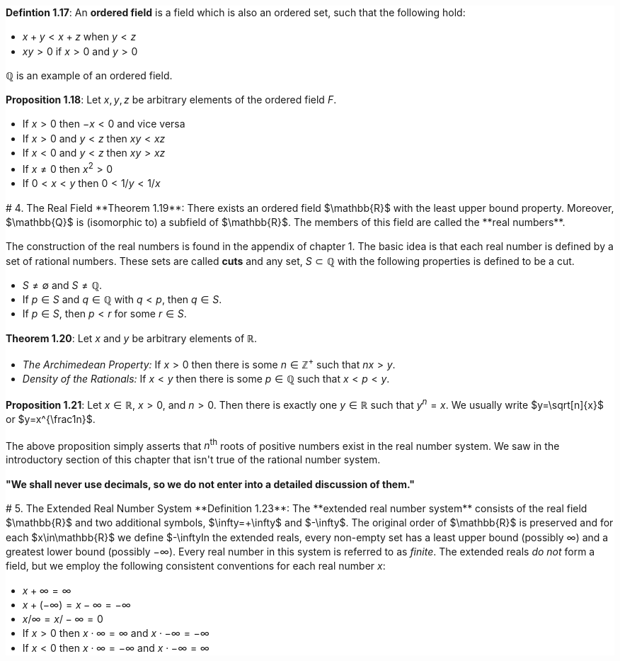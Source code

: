 **Defintion 1.17**: An **ordered field** is a field which is also an ordered set, such that the following hold:
* $x+y<x+z$ when $y<z$
* $xy>0$ if $x>0$ and $y>0$

$\mathbb{Q}$ is an example of an ordered field.

**Proposition 1.18**: Let $x,y,z$ be arbitrary elements of the ordered field $F$.
* If $x>0$ then $-x<0$ and vice versa
* If $x>0$ and $y<z$ then $xy<xz$
* If $x<0$ and $y<z$ then $xy>xz$
* If $x\neq 0$ then $x^2>0$
* If $0<x<y$ then $0<1/y<1/x$

<div id='s4'/>
# 4. The Real Field
**Theorem 1.19**: There exists an ordered field $\mathbb{R}$ with the least upper bound property. Moreover, $\mathbb{Q}$ is (isomorphic to) a subfield of $\mathbb{R}$. The members of this field are called the **real numbers**.

The construction of the real numbers is found in the appendix of chapter 1. The basic idea is that each real number is defined by a set of rational numbers. These sets are called **cuts** and any set, $S\subset\mathbb{Q}$ with the following properties is defined to be a cut.

* $S\neq\emptyset$ and $S\neq\mathbb{Q}$.
* If $p\in S$ and $q\in\mathbb{Q}$ with $q<p$, then $q\in S$.
* If $p\in S$, then $p<r$ for some $r\in S$.

**Theorem 1.20**: Let $x$ and $y$ be arbitrary elements of $\mathbb{R}$.
* *The Archimedean Property:* If $x>0$ then there is some $n\in\mathbb{Z}^{+}$ such that $nx>y$.
* *Density of the Rationals:* If $x<y$ then there is some $p\in\mathbb{Q}$ such that $x<p<y$.

**Proposition 1.21**: Let $x\in\mathbb{R}$, $x>0$, and $n>0$. Then there is exactly one $y\in\mathbb{R}$ such that $y^n=x$. We usually write $y=\sqrt[n]{x}$ or $y=x^{\frac1n}$.

The above proposition simply asserts that $n^\text{th}$ roots of positive numbers exist in the real number system. We saw in the introductory section of this chapter that isn't true of the rational number system.

**"We shall never use decimals, so we do not enter into a detailed discussion of them."**

<div id='s5'/>
# 5. The Extended Real Number System
**Definition 1.23**: The **extended real number system** consists of the real field $\mathbb{R}$ and two additional symbols, $\infty=+\infty$ and $-\infty$. The original order of $\mathbb{R}$ is preserved and for each $x\in\mathbb{R}$ we define $-\infty<x<\infty$.

In the extended reals, every non-empty set has a least upper bound (possibly $\infty$) and a greatest lower bound (possibly $-\infty$). Every real number in this system is referred to as *finite*. The extended reals *do not* form a field, but we employ the following consistent conventions for each real number $x$:
* $x+\infty=\infty$
* $x+(-\infty) = x-\infty = -\infty$
* $x/\infty=x/-\infty=0$
* If $x>0$ then $x\cdot\infty=\infty$ and $x\cdot-\infty=-\infty$
* If $x<0$ then $x\cdot\infty=-\infty$ and $x\cdot-\infty=\infty$
